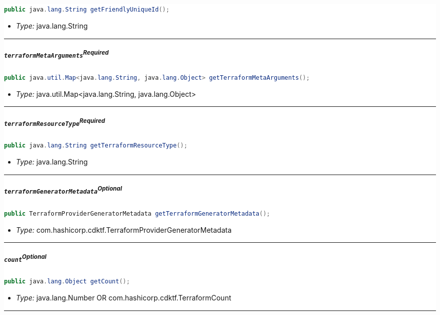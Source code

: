 ```java
public java.lang.String getFriendlyUniqueId();
```

- *Type:* java.lang.String

---

##### `terraformMetaArguments`<sup>Required</sup> <a name="terraformMetaArguments" id="rhizo-co-terraform-provider-oci.dataOciGenerativeAiAgentDataIngestionJob.DataOciGenerativeAiAgentDataIngestionJob.property.terraformMetaArguments"></a>

```java
public java.util.Map<java.lang.String, java.lang.Object> getTerraformMetaArguments();
```

- *Type:* java.util.Map<java.lang.String, java.lang.Object>

---

##### `terraformResourceType`<sup>Required</sup> <a name="terraformResourceType" id="rhizo-co-terraform-provider-oci.dataOciGenerativeAiAgentDataIngestionJob.DataOciGenerativeAiAgentDataIngestionJob.property.terraformResourceType"></a>

```java
public java.lang.String getTerraformResourceType();
```

- *Type:* java.lang.String

---

##### `terraformGeneratorMetadata`<sup>Optional</sup> <a name="terraformGeneratorMetadata" id="rhizo-co-terraform-provider-oci.dataOciGenerativeAiAgentDataIngestionJob.DataOciGenerativeAiAgentDataIngestionJob.property.terraformGeneratorMetadata"></a>

```java
public TerraformProviderGeneratorMetadata getTerraformGeneratorMetadata();
```

- *Type:* com.hashicorp.cdktf.TerraformProviderGeneratorMetadata

---

##### `count`<sup>Optional</sup> <a name="count" id="rhizo-co-terraform-provider-oci.dataOciGenerativeAiAgentDataIngestionJob.DataOciGenerativeAiAgentDataIngestionJob.property.count"></a>

```java
public java.lang.Object getCount();
```

- *Type:* java.lang.Number OR com.hashicorp.cdktf.TerraformCount

---